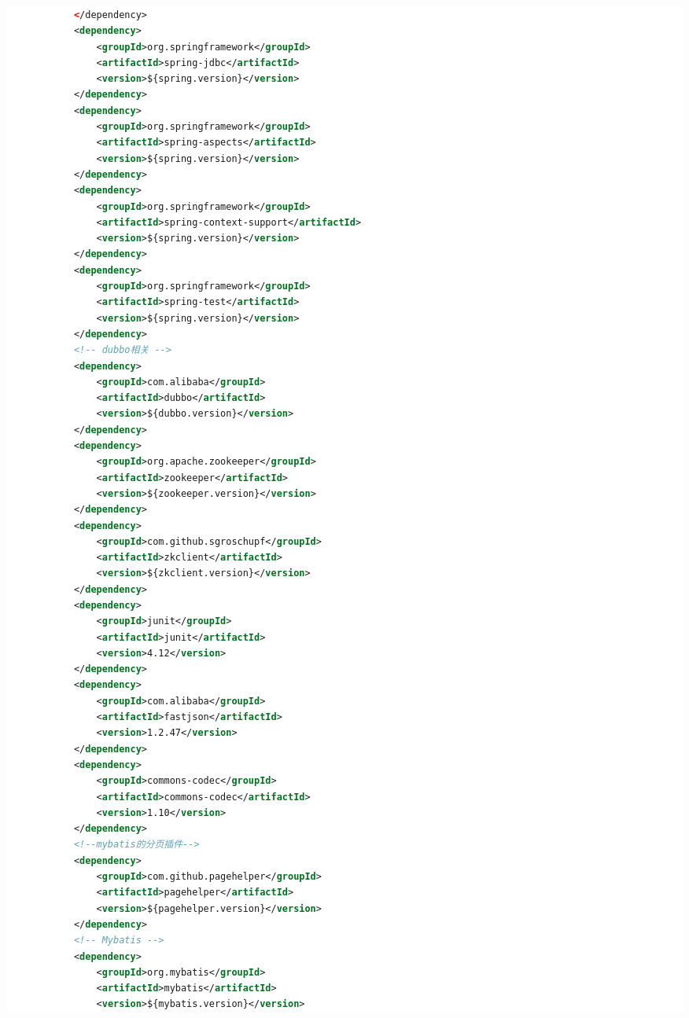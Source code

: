 ```xml
            </dependency>
            <dependency>
                <groupId>org.springframework</groupId>
                <artifactId>spring-jdbc</artifactId>
                <version>${spring.version}</version>
            </dependency>
            <dependency>
                <groupId>org.springframework</groupId>
                <artifactId>spring-aspects</artifactId>
                <version>${spring.version}</version>
            </dependency>
            <dependency>
                <groupId>org.springframework</groupId>
                <artifactId>spring-context-support</artifactId>
                <version>${spring.version}</version>
            </dependency>
            <dependency>
                <groupId>org.springframework</groupId>
                <artifactId>spring-test</artifactId>
                <version>${spring.version}</version>
            </dependency>
            <!-- dubbo相关 -->
            <dependency>
                <groupId>com.alibaba</groupId>
                <artifactId>dubbo</artifactId>
                <version>${dubbo.version}</version>
            </dependency>
            <dependency>
                <groupId>org.apache.zookeeper</groupId>
                <artifactId>zookeeper</artifactId>
                <version>${zookeeper.version}</version>
            </dependency>
            <dependency>
                <groupId>com.github.sgroschupf</groupId>
                <artifactId>zkclient</artifactId>
                <version>${zkclient.version}</version>
            </dependency>
            <dependency>
                <groupId>junit</groupId>
                <artifactId>junit</artifactId>
                <version>4.12</version>
            </dependency>
            <dependency>
                <groupId>com.alibaba</groupId>
                <artifactId>fastjson</artifactId>
                <version>1.2.47</version>
            </dependency>
            <dependency>
                <groupId>commons-codec</groupId>
                <artifactId>commons-codec</artifactId>
                <version>1.10</version>
            </dependency>
            <!--mybatis的分页插件-->
            <dependency>
                <groupId>com.github.pagehelper</groupId>
                <artifactId>pagehelper</artifactId>
                <version>${pagehelper.version}</version>
            </dependency>
            <!-- Mybatis -->
            <dependency>
                <groupId>org.mybatis</groupId>
                <artifactId>mybatis</artifactId>
                <version>${mybatis.version}</version>
```